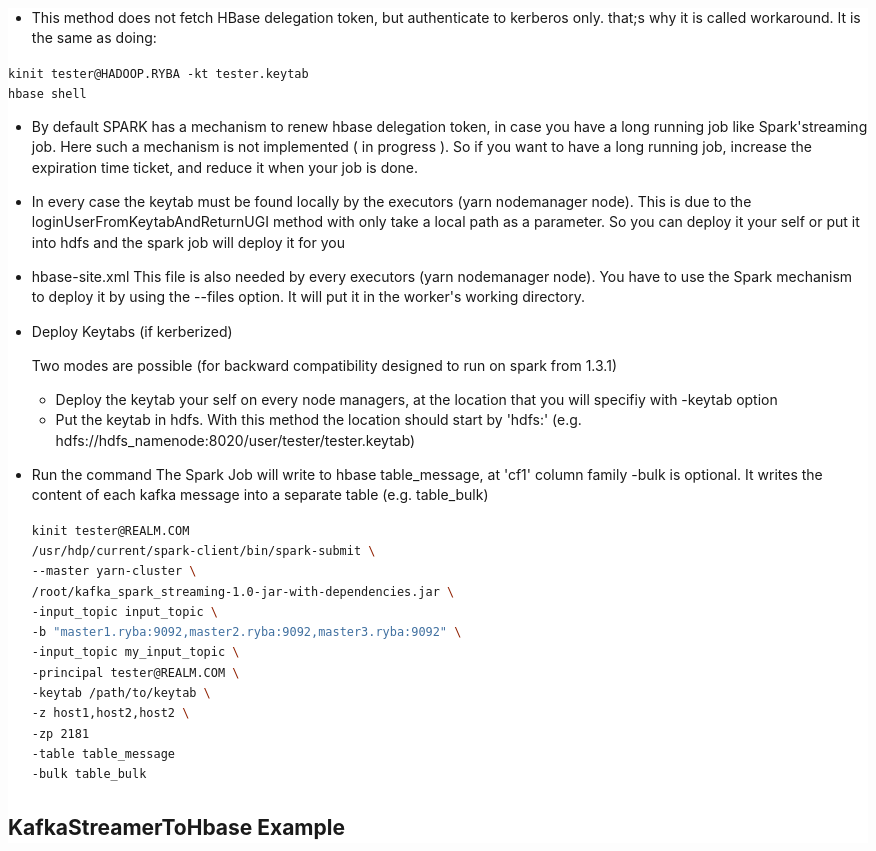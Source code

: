    *  This method does not fetch HBase delegation token, but authenticate to kerberos only. that;s why it is called workaround.
   It is the same as doing:
   ```
   kinit tester@HADOOP.RYBA -kt tester.keytab
   hbase shell
   ```
   
   * By default SPARK has a mechanism to renew hbase delegation token, in case you have a long running job like Spark'streaming job.
   Here such a mechanism  is not implemented ( in progress ).
   So if you want to have a long running job, increase the expiration time ticket, and reduce it when your job is done.
   
   * In every case the keytab must be found locally by the executors (yarn nodemanager node). This is due to the loginUserFromKeytabAndReturnUGI
   method with only take a local path as a parameter.
   So you can deploy it your self or put it into hdfs and the spark job will deploy it for you
   
   * hbase-site.xml
   This file is also needed by every executors (yarn nodemanager node). You have to use the Spark mechanism to deploy it by using the 
   --files option. It will put it in the worker's working directory.
   

  
- Deploy Keytabs (if kerberized)

  Two modes are possible (for backward compatibility designed to run on spark from 1.3.1)
  * Deploy the keytab your self on every node managers, at the location that you will specifiy  with -keytab option
  * Put the keytab in hdfs. With this method the location should start by 'hdfs:'   (e.g. hdfs://hdfs_namenode:8020/user/tester/tester.keytab)


- Run the command
The Spark Job will write to hbase table_message, at 'cf1' column family
-bulk is optional. It writes the content of each kafka message into a separate table
(e.g. table_bulk)

  ```bash
  kinit tester@REALM.COM
  /usr/hdp/current/spark-client/bin/spark-submit \
  --master yarn-cluster \
  /root/kafka_spark_streaming-1.0-jar-with-dependencies.jar \
  -input_topic input_topic \
  -b "master1.ryba:9092,master2.ryba:9092,master3.ryba:9092" \
  -input_topic my_input_topic \
  -principal tester@REALM.COM \
  -keytab /path/to/keytab \
  -z host1,host2,host2 \
  -zp 2181
  -table table_message
  -bulk table_bulk
  ```
## KafkaStreamerToHbase Example
